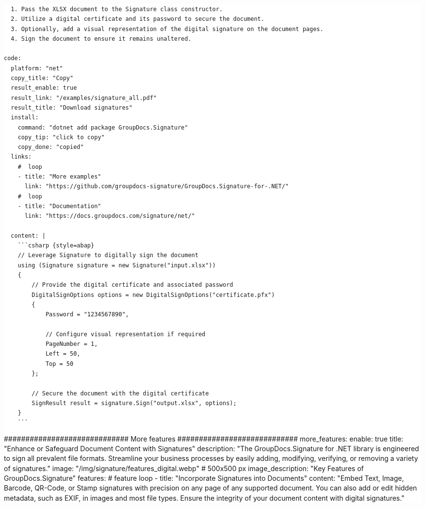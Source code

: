       1. Pass the XLSX document to the Signature class constructor.
      2. Utilize a digital certificate and its password to secure the document.
      3. Optionally, add a visual representation of the digital signature on the document pages.
      4. Sign the document to ensure it remains unaltered.
   
    code:
      platform: "net"
      copy_title: "Copy"
      result_enable: true
      result_link: "/examples/signature_all.pdf"
      result_title: "Download signatures"
      install:
        command: "dotnet add package GroupDocs.Signature"
        copy_tip: "click to copy"
        copy_done: "copied"
      links:
        #  loop
        - title: "More examples"
          link: "https://github.com/groupdocs-signature/GroupDocs.Signature-for-.NET/"
        #  loop
        - title: "Documentation"
          link: "https://docs.groupdocs.com/signature/net/"
          
      content: |
        ```csharp {style=abap}
        // Leverage Signature to digitally sign the document
        using (Signature signature = new Signature("input.xlsx"))
        {
            // Provide the digital certificate and associated password
            DigitalSignOptions options = new DigitalSignOptions("certificate.pfx")
            {
                Password = "1234567890",

                // Configure visual representation if required
                PageNumber = 1,
                Left = 50,
                Top = 50
            };

            // Secure the document with the digital certificate
            SignResult result = signature.Sign("output.xlsx", options);
        }
        ```            

############################# More features ############################
more_features:
  enable: true
  title: "Enhance or Safeguard Document Content with Signatures"
  description: "The GroupDocs.Signature for .NET library is engineered to sign all prevalent file formats. Streamline your business processes by easily adding, modifying, verifying, or removing a variety of signatures."
  image: "/img/signature/features_digital.webp" # 500x500 px
  image_description: "Key Features of GroupDocs.Signature"
  features:
    # feature loop
    - title: "Incorporate Signatures into Documents"
      content: "Embed Text, Image, Barcode, QR-Code, or Stamp signatures with precision on any page of any supported document. You can also add or edit hidden metadata, such as EXIF, in images and most file types. Ensure the integrity of your document content with digital signatures."
